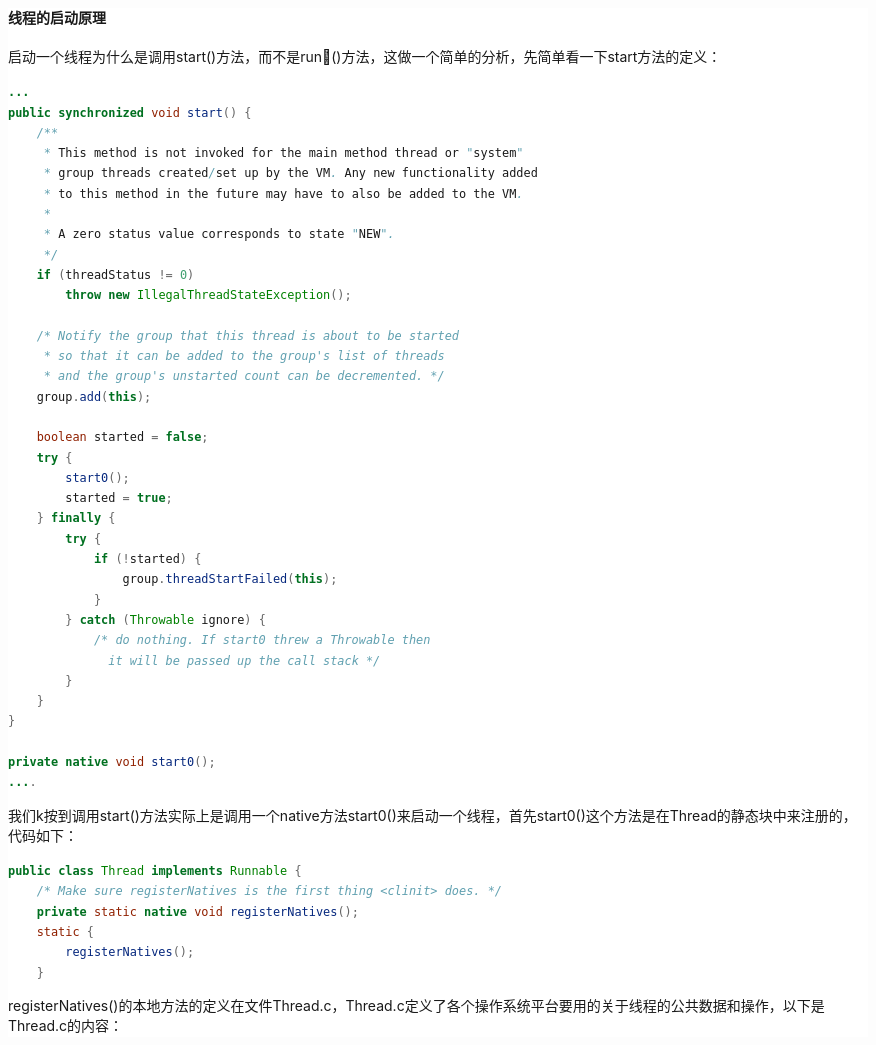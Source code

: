#### 线程的启动原理

启动一个线程为什么是调用start()方法，而不是run()方法，这做一个简单的分析，先简单看一下start方法的定义：

```java
...
public synchronized void start() {
    /**
     * This method is not invoked for the main method thread or "system"
     * group threads created/set up by the VM. Any new functionality added
     * to this method in the future may have to also be added to the VM.
     *
     * A zero status value corresponds to state "NEW".
     */
    if (threadStatus != 0)
        throw new IllegalThreadStateException();

    /* Notify the group that this thread is about to be started
     * so that it can be added to the group's list of threads
     * and the group's unstarted count can be decremented. */
    group.add(this);

    boolean started = false;
    try {
        start0();
        started = true;
    } finally {
        try {
            if (!started) {
                group.threadStartFailed(this);
            }
        } catch (Throwable ignore) {
            /* do nothing. If start0 threw a Throwable then
              it will be passed up the call stack */
        }
    }
}

private native void start0();
....
```

我们k按到调用start()方法实际上是调用一个native方法start0()来启动一个线程，首先start0()这个方法是在Thread的静态块中来注册的，代码如下：

```java
public class Thread implements Runnable {
    /* Make sure registerNatives is the first thing <clinit> does. */
    private static native void registerNatives();
    static {
        registerNatives();
    }
```

registerNatives()的本地方法的定义在文件Thread.c，Thread.c定义了各个操作系统平台要用的关于线程的公共数据和操作，以下是Thread.c的内容：
